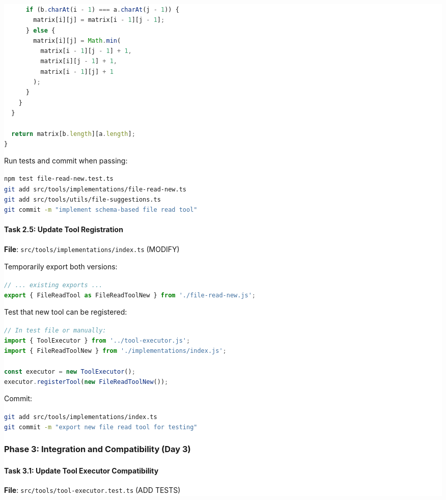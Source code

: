```typescript
      if (b.charAt(i - 1) === a.charAt(j - 1)) {
        matrix[i][j] = matrix[i - 1][j - 1];
      } else {
        matrix[i][j] = Math.min(
          matrix[i - 1][j - 1] + 1,
          matrix[i][j - 1] + 1,
          matrix[i - 1][j] + 1
        );
      }
    }
  }
  
  return matrix[b.length][a.length];
}
```

Run tests and commit when passing:
```bash
npm test file-read-new.test.ts
git add src/tools/implementations/file-read-new.ts
git add src/tools/utils/file-suggestions.ts
git commit -m "implement schema-based file read tool"
```

#### Task 2.5: Update Tool Registration
**File**: `src/tools/implementations/index.ts` (MODIFY)

Temporarily export both versions:

```typescript
// ... existing exports ...
export { FileReadTool as FileReadToolNew } from './file-read-new.js';
```

Test that new tool can be registered:
```typescript
// In test file or manually:
import { ToolExecutor } from '../tool-executor.js';
import { FileReadToolNew } from './implementations/index.js';

const executor = new ToolExecutor();
executor.registerTool(new FileReadToolNew());
```

Commit:
```bash
git add src/tools/implementations/index.ts
git commit -m "export new file read tool for testing"
```

### Phase 3: Integration and Compatibility (Day 3)

#### Task 3.1: Update Tool Executor Compatibility
**File**: `src/tools/tool-executor.test.ts` (ADD TESTS)
